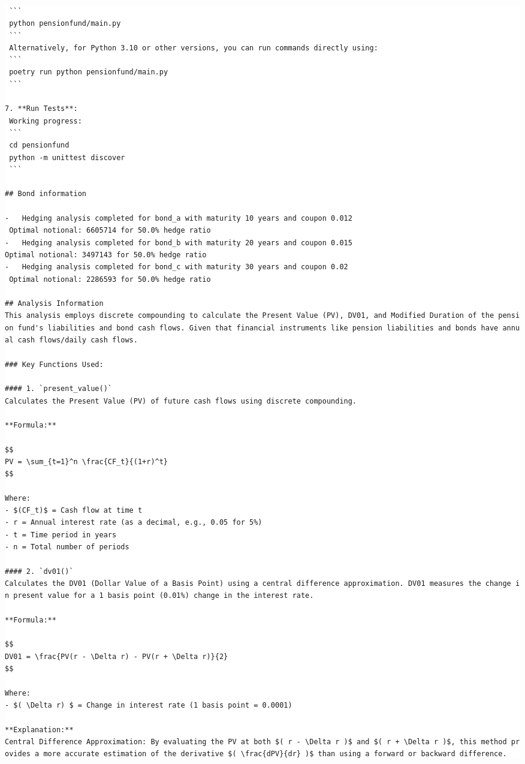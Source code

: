    ```
    ```
    python pensionfund/main.py
    ```
    Alternatively, for Python 3.10 or other versions, you can run commands directly using:
    ```
    poetry run python pensionfund/main.py
    ```

7. **Run Tests**:
    Working progress:
    ```
    cd pensionfund
    python -m unittest discover
    ```

## Bond information

-   Hedging analysis completed for bond_a with maturity 10 years and coupon 0.012
    Optimal notional: 6605714 for 50.0% hedge ratio
-   Hedging analysis completed for bond_b with maturity 20 years and coupon 0.015
   Optimal notional: 3497143 for 50.0% hedge ratio
-   Hedging analysis completed for bond_c with maturity 30 years and coupon 0.02
    Optimal notional: 2286593 for 50.0% hedge ratio

## Analysis Information
This analysis employs discrete compounding to calculate the Present Value (PV), DV01, and Modified Duration of the pension fund's liabilities and bond cash flows. Given that financial instruments like pension liabilities and bonds have annual cash flows/daily cash flows.

### Key Functions Used:

#### 1. `present_value()`
Calculates the Present Value (PV) of future cash flows using discrete compounding.

**Formula:**

$$ 
PV = \sum_{t=1}^n \frac{CF_t}{(1+r)^t} 
$$

Where:
- $(CF_t)$ = Cash flow at time t
- r = Annual interest rate (as a decimal, e.g., 0.05 for 5%)
- t = Time period in years
- n = Total number of periods

#### 2. `dv01()`
Calculates the DV01 (Dollar Value of a Basis Point) using a central difference approximation. DV01 measures the change in present value for a 1 basis point (0.01%) change in the interest rate.

**Formula:**

$$ 
DV01 = \frac{PV(r - \Delta r) - PV(r + \Delta r)}{2} 
$$

Where:
- $( \Delta r) $ = Change in interest rate (1 basis point = 0.0001)

**Explanation:**
Central Difference Approximation: By evaluating the PV at both $( r - \Delta r )$ and $( r + \Delta r )$, this method provides a more accurate estimation of the derivative $( \frac{dPV}{dr} )$ than using a forward or backward difference.
   ```